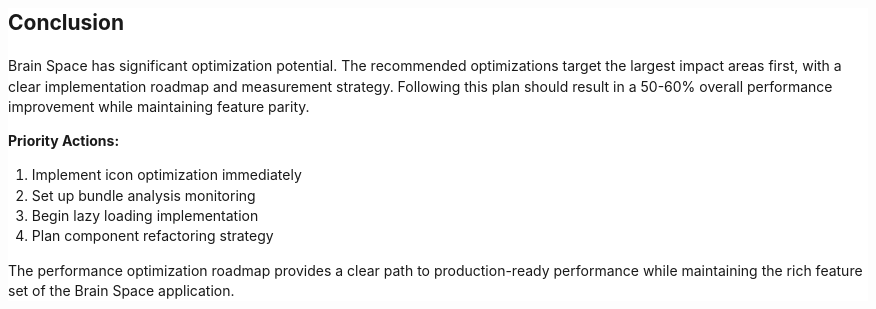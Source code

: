 ## Conclusion

Brain Space has significant optimization potential. The recommended optimizations target the largest impact areas first, with a clear implementation roadmap and measurement strategy. Following this plan should result in a 50-60% overall performance improvement while maintaining feature parity.

**Priority Actions:**
1. Implement icon optimization immediately
2. Set up bundle analysis monitoring
3. Begin lazy loading implementation
4. Plan component refactoring strategy

The performance optimization roadmap provides a clear path to production-ready performance while maintaining the rich feature set of the Brain Space application.